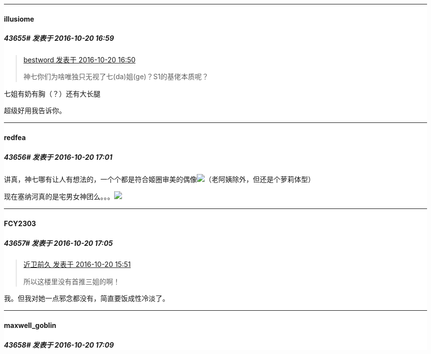 


-----

####  illusiome  
##### 43655#       发表于 2016-10-20 16:59



<blockquote><a href="httphttps://bbs.saraba1st.com/2b/forum.php?mod=redirect&amp;goto=findpost&amp;pid=33921626&amp;ptid=1105387" target="_blank">bestword 发表于 2016-10-20 16:50</a>

神七你们为啥唯独只无视了七(da)姐(ge)？S1的基佬本质呢？</blockquote>
七姐有奶有胸（？）还有大长腿


超级好用我告诉你。







-----

####  redfea  
##### 43656#       发表于 2016-10-20 17:01




讲真，神七哪有让人有想法的，一个个都是符合姬圈审美的偶像<img src="https://static.saraba1st.com/image/smiley/face/91.gif" referrerpolicy="no-referrer">（老阿姨除外，但还是个萝莉体型）

现在塞纳河真的是宅男女神团么。。。<img src="https://static.saraba1st.com/image/smiley/face/06.gif" referrerpolicy="no-referrer">







-----

####  FCY2303  
##### 43657#       发表于 2016-10-20 17:05



<blockquote><a href="httphttps://bbs.saraba1st.com/2b/forum.php?mod=redirect&amp;goto=findpost&amp;pid=33921030&amp;ptid=1105387" target="_blank">近卫前久 发表于 2016-10-20 15:51</a>

所以这楼里没有首推三姐的啊！</blockquote>
我。但我对她一点邪念都没有，简直要饭成性冷淡了。







-----

####  maxwell_goblin  
##### 43658#       发表于 2016-10-20 17:09
